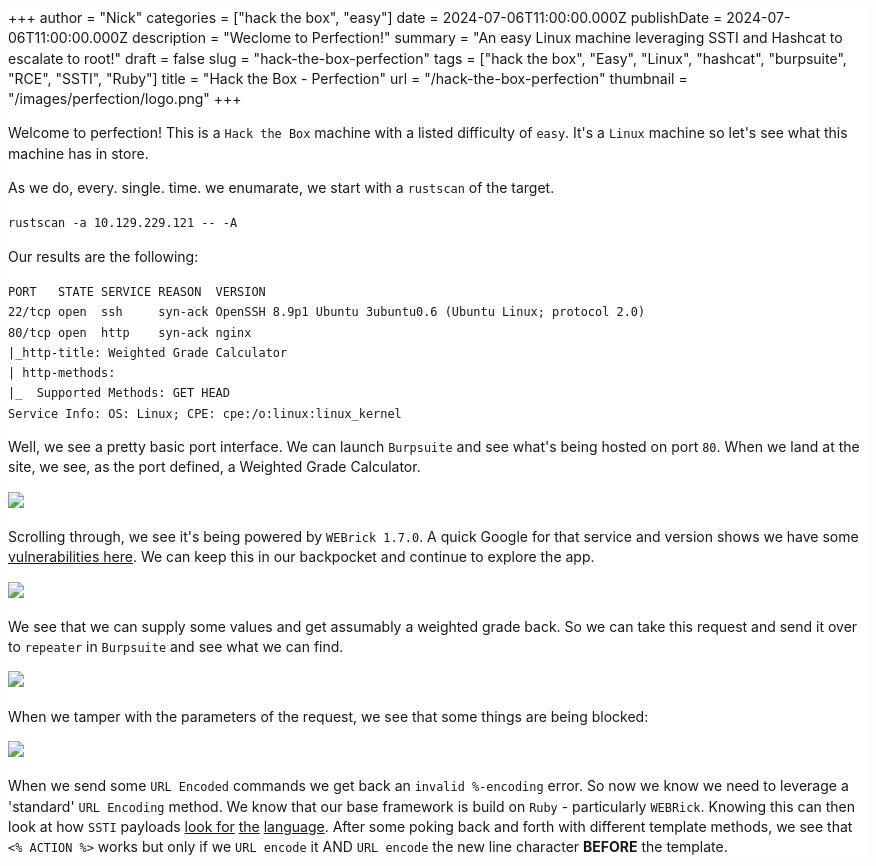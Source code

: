 +++
author = "Nick"
categories = ["hack the box", "easy"]
date = 2024-07-06T11:00:00.000Z
publishDate = 2024-07-06T11:00:00.000Z
description = "Weclome to Perfection!"
summary = "An easy Linux machine leveraging SSTI and Hashcat to escalate to root!"
draft = false
slug = "hack-the-box-perfection"
tags = ["hack the box", "Easy", "Linux", "hashcat", "burpsuite", "RCE", "SSTI", "Ruby"]
title = "Hack the Box - Perfection"
url = "/hack-the-box-perfection"
thumbnail = "/images/perfection/logo.png"
+++

Welcome to perfection! This is a `Hack the Box` machine with a listed difficulty of `easy`. It's a `Linux` machine so let's see what this machine has in store.

As we do, every. single. time. we enumarate, we start with a `rustscan` of the target.

`rustscan -a 10.129.229.121 -- -A`

Our results are the following:
```
PORT   STATE SERVICE REASON  VERSION
22/tcp open  ssh     syn-ack OpenSSH 8.9p1 Ubuntu 3ubuntu0.6 (Ubuntu Linux; protocol 2.0)
80/tcp open  http    syn-ack nginx
|_http-title: Weighted Grade Calculator
| http-methods: 
|_  Supported Methods: GET HEAD
Service Info: OS: Linux; CPE: cpe:/o:linux:linux_kernel

```

Well, we see a pretty basic port interface. We can launch `Burpsuite` and see what's being hosted on port `80`. When we land at the site, we see, as the port defined, a Weighted Grade Calculator.

![](/images/perfection/perf1.png)

Scrolling through, we see it's being powered by `WEBrick 1.7.0`. A quick Google for that service and version shows we have some [vulnerabilities here](https://www.exploit-db.com/exploits/5215). We can keep this in our backpocket and continue to explore the app. 

![](/images/perfection/perf2.png)

We see that we can supply some values and get assumably a weighted grade back. So we can take this request and send it over to `repeater` in `Burpsuite` and see what we can find.

![](/images/perfection/perf3.png)

When we tamper with the parameters of the request, we see that some things are being blocked:

![](/images/perfection/perf4.png)

When we send some `URL Encoded` commands we get back an `invalid %-encoding` error. So now we know we need to leverage a 'standard' `URL Encoding` method. We know that our base framework is build on `Ruby` - particularly `WEBRick`. Knowing this can then look at how `SSTI` payloads [look for](https://www.trustedsec.com/blog/rubyerb-template-injection) [the](https://book.hacktricks.xyz/pentesting-web/ssti-server-side-template-injection) [language](https://github.com/harsh-bothra/SecurityExplained/blob/main/resources/ruby-erb-ssti.md). After some poking back and forth with different template methods, we see that `<% ACTION %>` works but only if we `URL encode` it AND `URL encode` the new line character **BEFORE** the template.

